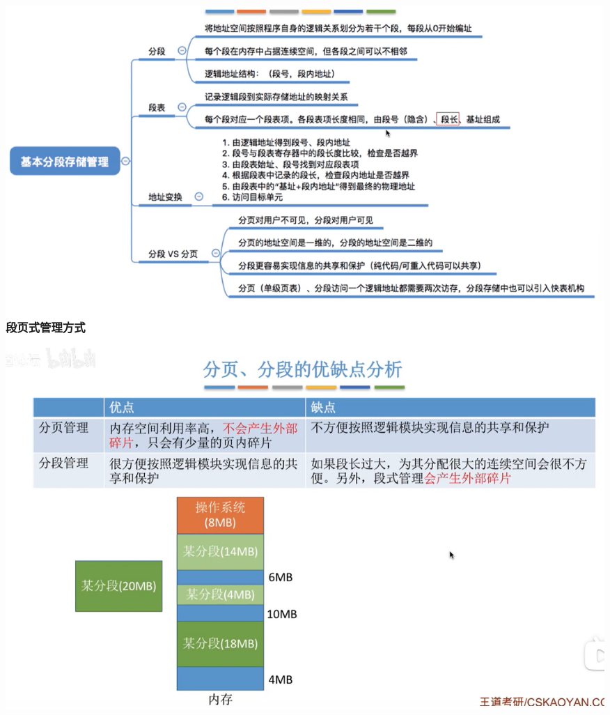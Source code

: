 ![image-20241016182821790](/assets/img/2024-10-14-OperatingSystem/image-20241016182821790.png)

### 段页式管理方式

![image-20241016183155530](/assets/img/2024-10-14-OperatingSystem/image-20241016183155530.png)
